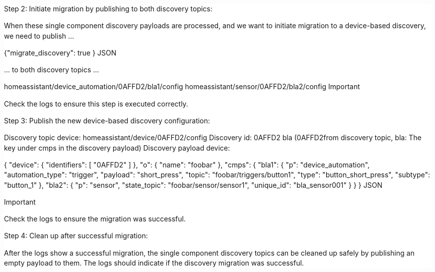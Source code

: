 Step 2: Initiate migration by publishing to both discovery topics:

When these single component discovery payloads are processed, and we want to initiate migration to a device-based discovery, we need to publish …

{"migrate_discovery": true }
JSON

… to both discovery topics …

homeassistant/device_automation/0AFFD2/bla1/config
homeassistant/sensor/0AFFD2/bla2/config
Important

Check the logs to ensure this step is executed correctly.

Step 3: Publish the new device-based discovery configuration:

Discovery topic device: homeassistant/device/0AFFD2/config Discovery id: 0AFFD2 bla (0AFFD2from discovery topic, bla: The key under cmps in the discovery payload) Discovery payload device:

{
  "device": {
    "identifiers": [
      "0AFFD2"
    ]
  },
  "o": {
    "name": "foobar"
  },
  "cmps": {
    "bla1": {
      "p": "device_automation",
      "automation_type": "trigger",
      "payload": "short_press",
      "topic": "foobar/triggers/button1",
      "type": "button_short_press",
      "subtype": "button_1"
    },
    "bla2": {
      "p": "sensor",
      "state_topic": "foobar/sensor/sensor1",
      "unique_id": "bla_sensor001"
    }
  }
}
JSON

Important

Check the logs to ensure the migration was successful.

Step 4: Clean up after successful migration:

After the logs show a successful migration, the single component discovery topics can be cleaned up safely by publishing an empty payload to them. The logs should indicate if the discovery migration was successful.
